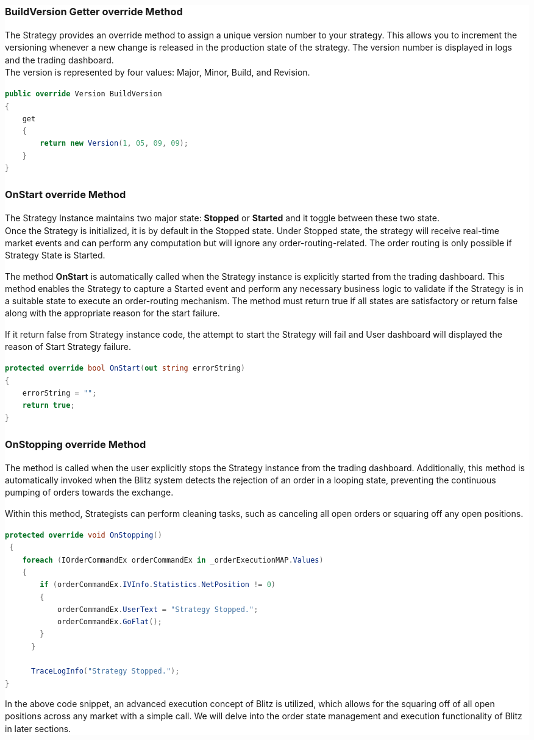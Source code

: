 ### **BuildVersion Getter override Method**
The Strategy provides an override method to assign a unique version number to your strategy. This allows you to increment the versioning whenever a new change is released in the production state of the strategy. The version number is displayed in logs and the trading dashboard.  
The version is represented by four values: Major, Minor, Build, and Revision.

```c#
public override Version BuildVersion
{
    get
    {
        return new Version(1, 05, 09, 09);
    }
}
```

### **OnStart override Method**

The Strategy Instance maintains two major state: **Stopped** or **Started** and it toggle between these two state.  
Once the Strategy is initialized, it is by default in the Stopped state. Under Stopped state, the strategy will receive real-time market events and can perform any computation but will ignore any order-routing-related. The order routing is only possible if Strategy State is Started.  
  
The method **OnStart** is automatically called when the Strategy instance is explicitly started from the trading dashboard. This method enables the Strategy to capture a Started event and perform any necessary business logic to validate if the Strategy is in a suitable state to execute an order-routing mechanism. The method must return true if all states are satisfactory or return false along with the appropriate reason for the start failure.  
  
If it return false from Strategy instance code, the attempt to start the Strategy will fail and User dashboard will displayed the reason of Start Strategy failure.
```c#
protected override bool OnStart(out string errorString)
{
    errorString = "";
    return true;
}
```

### **OnStopping override Method**

The method is called when the user explicitly stops the Strategy instance from the trading dashboard. Additionally, this method is automatically invoked when the Blitz system detects the rejection of an order in a looping state, preventing the continuous pumping of orders towards the exchange.

Within this method, Strategists can perform cleaning tasks, such as canceling all open orders or squaring off any open positions.

```c#
protected override void OnStopping()
 {
    foreach (IOrderCommandEx orderCommandEx in _orderExecutionMAP.Values)
    {
        if (orderCommandEx.IVInfo.Statistics.NetPosition != 0)
        {
            orderCommandEx.UserText = "Strategy Stopped.";
            orderCommandEx.GoFlat();
        }
      }

      TraceLogInfo("Strategy Stopped.");
}
```
In the above code snippet, an advanced execution concept of Blitz is utilized, which allows for the squaring off of all open positions across any market with a simple call. We will delve into the order state management and execution functionality of Blitz in later sections.
